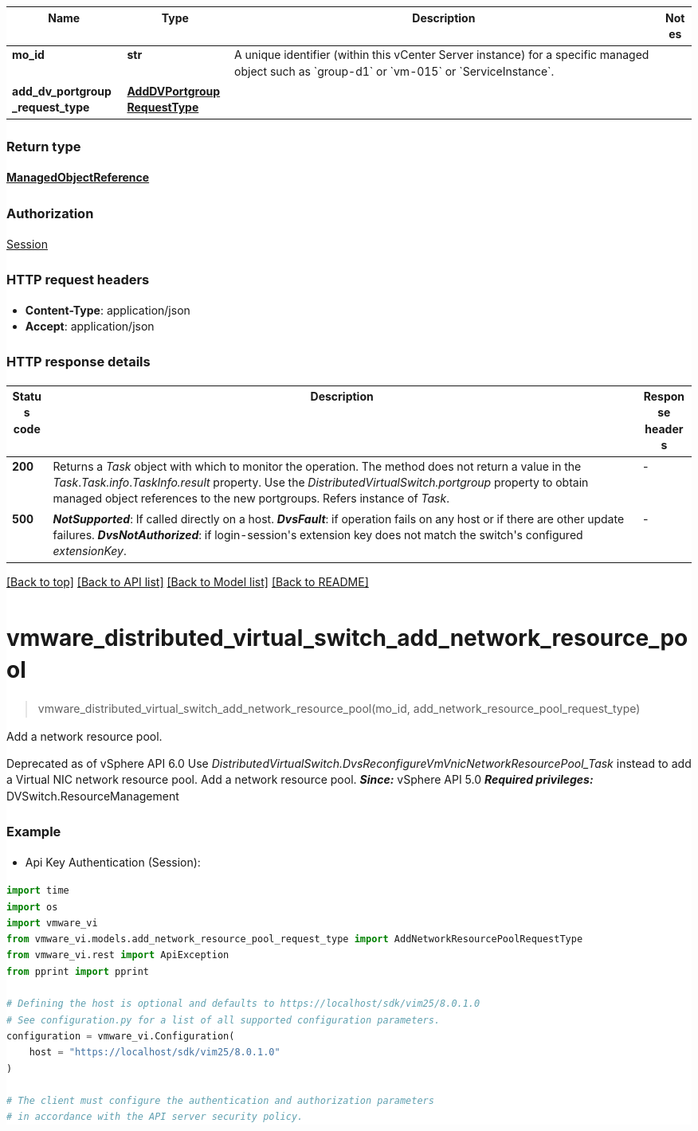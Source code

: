Name | Type | Description  | Notes
------------- | ------------- | ------------- | -------------
 **mo_id** | **str**| A unique identifier (within this vCenter Server instance) for a specific managed object such as &#x60;group-d1&#x60; or &#x60;vm-015&#x60; or &#x60;ServiceInstance&#x60;. | 
 **add_dv_portgroup_request_type** | [**AddDVPortgroupRequestType**](AddDVPortgroupRequestType.md)|  | 

### Return type

[**ManagedObjectReference**](ManagedObjectReference.md)

### Authorization

[Session](../README.md#Session)

### HTTP request headers

 - **Content-Type**: application/json
 - **Accept**: application/json

### HTTP response details
| Status code | Description | Response headers |
|-------------|-------------|------------------|
**200** | Returns a *Task* object with which to monitor the operation. The method does not return a value in the *Task*.*Task.info*.*TaskInfo.result* property. Use the *DistributedVirtualSwitch.portgroup* property to obtain managed object references to the new portgroups.  Refers instance of *Task*.  |  -  |
**500** | ***NotSupported***: If called directly on a host.  ***DvsFault***: if operation fails on any host or if there are other update failures.  ***DvsNotAuthorized***: if login-session&#39;s extension key does not match the switch&#39;s configured *extensionKey*.  |  -  |

[[Back to top]](#) [[Back to API list]](../README.md#documentation-for-api-endpoints) [[Back to Model list]](../README.md#documentation-for-models) [[Back to README]](../README.md)

# **vmware_distributed_virtual_switch_add_network_resource_pool**
> vmware_distributed_virtual_switch_add_network_resource_pool(mo_id, add_network_resource_pool_request_type)

Add a network resource pool. 

Deprecated as of vSphere API 6.0 Use *DistributedVirtualSwitch.DvsReconfigureVmVnicNetworkResourcePool_Task* instead to add a Virtual NIC network resource pool.  Add a network resource pool.  ***Since:*** vSphere API 5.0  ***Required privileges:*** DVSwitch.ResourceManagement 

### Example

* Api Key Authentication (Session):
```python
import time
import os
import vmware_vi
from vmware_vi.models.add_network_resource_pool_request_type import AddNetworkResourcePoolRequestType
from vmware_vi.rest import ApiException
from pprint import pprint

# Defining the host is optional and defaults to https://localhost/sdk/vim25/8.0.1.0
# See configuration.py for a list of all supported configuration parameters.
configuration = vmware_vi.Configuration(
    host = "https://localhost/sdk/vim25/8.0.1.0"
)

# The client must configure the authentication and authorization parameters
# in accordance with the API server security policy.
```